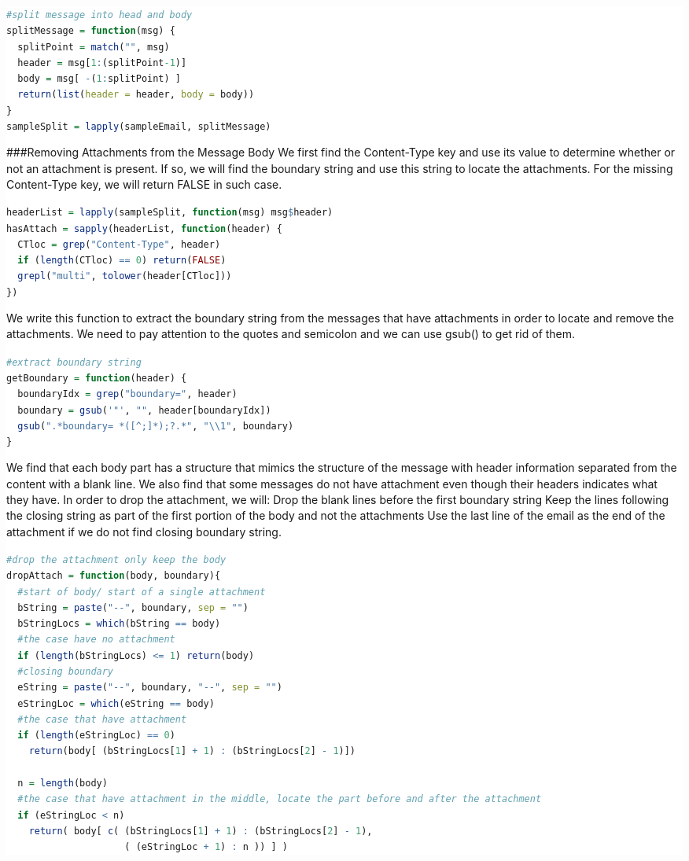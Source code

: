 ```r
#split message into head and body
splitMessage = function(msg) {
  splitPoint = match("", msg)
  header = msg[1:(splitPoint-1)]
  body = msg[ -(1:splitPoint) ]
  return(list(header = header, body = body))
}
sampleSplit = lapply(sampleEmail, splitMessage)
```

###Removing Attachments from the Message Body
We first find the Content-Type key and use its value to determine whether or not an attachment is present. If so, we will find the boundary string and use this string to locate the attachments. For the missing Content-Type key, we will return FALSE in such case.

```r
headerList = lapply(sampleSplit, function(msg) msg$header)
hasAttach = sapply(headerList, function(header) {
  CTloc = grep("Content-Type", header)
  if (length(CTloc) == 0) return(FALSE)
  grepl("multi", tolower(header[CTloc])) 
})
```

We write this function to extract the boundary string from the messages that have attachments in order to locate and remove the attachments. We need to pay attention to the quotes and semicolon and we can use gsub() to get rid of them.

```r
#extract boundary string
getBoundary = function(header) {
  boundaryIdx = grep("boundary=", header)
  boundary = gsub('"', "", header[boundaryIdx])
  gsub(".*boundary= *([^;]*);?.*", "\\1", boundary)
}
```

We find that each body part has a structure that mimics the structure of the message with header information separated from the content with a blank line. We also find that some messages do not have attachment even though their headers indicates what they have. In order to drop the attachment, we will:
Drop the blank lines before the first boundary string
Keep the lines following the closing string as part of the first portion of the body and not the attachments
Use the last line of the email as the end of the attachment if we do not find closing boundary string.

```r
#drop the attachment only keep the body
dropAttach = function(body, boundary){
  #start of body/ start of a single attachment
  bString = paste("--", boundary, sep = "")
  bStringLocs = which(bString == body)
  #the case have no attachment 
  if (length(bStringLocs) <= 1) return(body)
  #closing boundary
  eString = paste("--", boundary, "--", sep = "")
  eStringLoc = which(eString == body)
  #the case that have attachment
  if (length(eStringLoc) == 0) 
    return(body[ (bStringLocs[1] + 1) : (bStringLocs[2] - 1)])
  
  n = length(body)
  #the case that have attachment in the middle, locate the part before and after the attachment
  if (eStringLoc < n) 
    return( body[ c( (bStringLocs[1] + 1) : (bStringLocs[2] - 1), 
                     ( (eStringLoc + 1) : n )) ] )
```